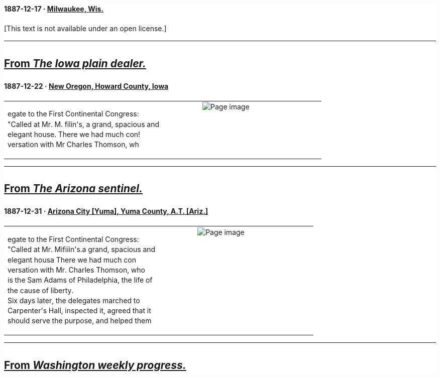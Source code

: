 #### 1887-12-17 &middot; [Milwaukee, Wis.](http://dbpedia.org/resource/Milwaukee)

[This text is not available under an open license.]

---

## [From _The Iowa plain dealer._](https://www.loc.gov/resource/sn83025167/1887-12-22/ed-1/?sp=1)

#### 1887-12-22 &middot; [New Oregon, Howard County, Iowa](http://dbpedia.org/resource/Cresco%2C_Iowa)

<table style="width: 100%;"><tr><td style="width: 50%">

  
egate to the First Continental Congress:  
&quot;Called at Mr. M. filin&#x27;s, a grand, spacious and  
elegant house. There we had much con!  
versation with Mr Charles Thomson, wh
</td><td style="width: 50%; max-height: 75%; margin: auto; display: block;">
<img alt="Page image" src="https://tile.loc.gov/image-services/iiif/service:ndnp:iahi:batch_iahi_lapras_ver01:data:sn83025167:00279528414:1887122201:0662/pct:80.93192603501882,45.775580756679915,10.509736540664376,1.7123840909825208/!600,600/0/default.jpg"/>
</td>
</tr></table>

---

## [From _The Arizona sentinel._](https://www.loc.gov/resource/sn84021912/1887-12-31/ed-1/?sp=1)

#### 1887-12-31 &middot; [Arizona City [Yuma], Yuma County, A.T. [Ariz.]](http://dbpedia.org/resource/Yuma%2C_Arizona)

<table style="width: 100%;"><tr><td style="width: 50%">

  
egate to the First Continental Congress:  
&quot;Called at Mr. Mifiiin&#x27;s.a grand, spacious and  
elegant housa There we had much con­  
versation with Mr. Charles Thomson, who  
is the Sam Adams of Philadelphia, the life of  
the cause of liberty.  
Six days later, the delegates marched to  
Carpenter&#x27;s Hall, inspected it, agreed that it  
should serve the purpose, and helped them
</td><td style="width: 50%; max-height: 75%; margin: auto; display: block;">
<img alt="Page image" src="https://tile.loc.gov/image-services/iiif/service:ndnp:az:batch_az_fireant_ver01:data:sn84021912:00211104296:1887123101:0489/pct:41.210842395714984,73.31628303495312,11.94611264405129,4.043356473023993/!600,600/0/default.jpg"/>
</td>
</tr></table>

---

## [From _Washington weekly progress._](https://newspapers.digitalnc.org/lccn/sn92073166/1888-01-03/ed-1/seq-2/)
